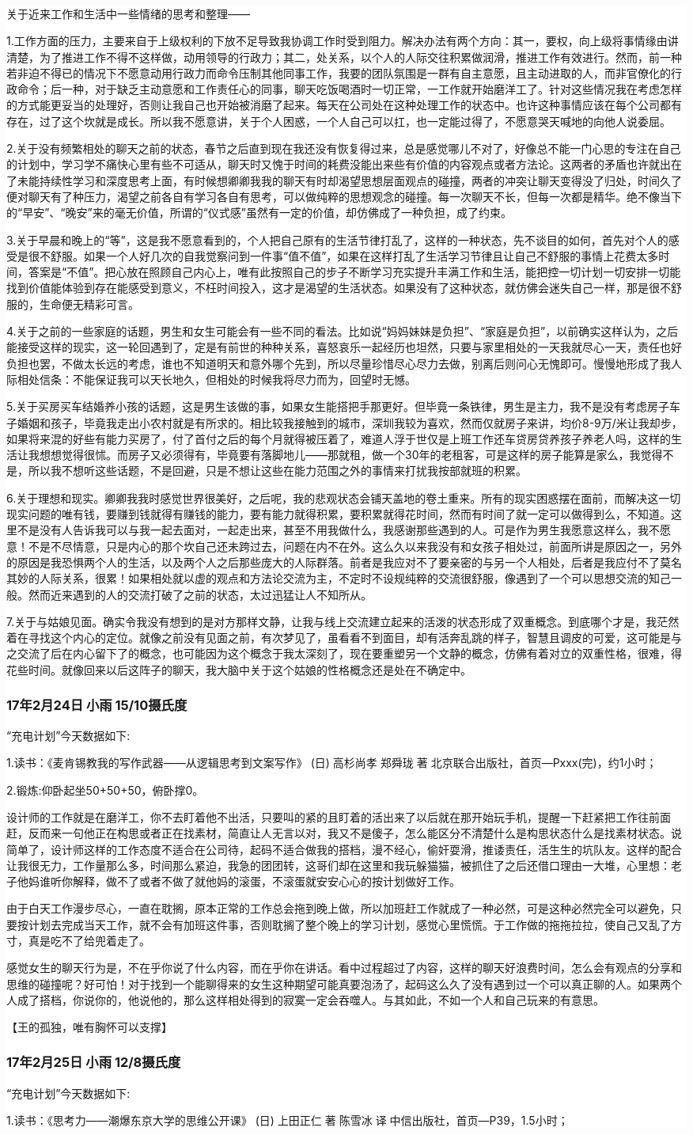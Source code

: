 关于近来工作和生活中一些情绪的思考和整理——

1.工作方面的压力，主要来自于上级权利的下放不足导致我协调工作时受到阻力。解决办法有两个方向：其一，要权，向上级将事情缘由讲清楚，为了推进工作不得不这样做，动用领导的行政力；其二，处关系，以个人的人际交往积累做润滑，推进工作有效进行。然而，前一种若非迫不得已的情况下不愿意动用行政力而命令压制其他同事工作，我要的团队氛围是一群有自主意愿，且主动进取的人，而非官僚化的行政命令；后一种，对于缺乏主动意愿和工作责任心的同事，聊天吃饭喝酒时一切正常，一工作就开始磨洋工了。针对这些情况我在考虑怎样的方式能更妥当的处理好，否则让我自己也开始被消磨了起来。每天在公司处在这种处理工作的状态中。也许这种事情应该在每个公司都有存在，过了这个坎就是成长。所以我不愿意讲，关于个人困惑，一个人自己可以扛，也一定能过得了，不愿意哭天喊地的向他人说委屈。

2.关于没有频繁相处的聊天之前的状态，春节之后直到现在我还没有恢复得过来，总是感觉哪儿不对了，好像总不能一门心思的专注在自己的计划中，学习学不痛快心里有些不可适从，聊天时又愧于时间的耗费没能出来些有价值的内容观点或者方法论。这两者的矛盾也许就出在了未能持续性学习和深度思考上面，有时候想卿卿我我的聊天有时却渴望思想层面观点的碰撞，两者的冲突让聊天变得没了归处，时间久了便对聊天有了种压力，渴望之前各自有学习各自有思考，可以做纯粹的思想观念的碰撞。每一次聊天不长，但每一次都是精华。绝不像当下的“早安”、“晚安”来的毫无价值，所谓的“仪式感”虽然有一定的价值，却仿佛成了一种负担，成了约束。

3.关于早晨和晚上的“等”，这是我不愿意看到的，个人把自己原有的生活节律打乱了，这样的一种状态，先不谈目的如何，首先对个人的感受是很不舒服。如果一个人好几次的自我觉察问到一件事“值不值”，如果在这样打乱了生活学习节律且让自己不舒服的事情上花费太多时间，答案是“不值”。把心放在照顾自己内心上，唯有此按照自己的步子不断学习充实提升丰满工作和生活，能把控一切计划一切安排一切能找到价值能体验到存在能感受到意义，不枉时间投入，这才是渴望的生活状态。如果没有了这种状态，就仿佛会迷失自己一样，那是很不舒服的，生命便无精彩可言。

4.关于之前的一些家庭的话题，男生和女生可能会有一些不同的看法。比如说“妈妈妹妹是负担”、“家庭是负担”，以前确实这样认为，之后能接受这样的现实，这一轮回遇到了，定是有前世的种种关系，喜怒哀乐一起经历也坦然，只要与家里相处的一天我就尽心一天，责任也好负担也罢，不做太长远的考虑，谁也不知道明天和意外哪个先到，所以尽量珍惜尽心尽力去做，别离后则问心无愧即可。慢慢地形成了我人际相处信条：不能保证我可以天长地久，但相处的时候我将尽力而为，回望时无憾。

5.关于买房买车结婚养小孩的话题，这是男生该做的事，如果女生能搭把手那更好。但毕竟一条铁律，男生是主力，我不是没有考虑房子车子婚姻和孩子，毕竟我走出小农村就是有所求的。相比较我接触到的城市，深圳我较为喜欢，然而仅就房子来讲，均价8-9万/米让我却步，如果将来混的好些有能力买房了，付了首付之后的每个月就得被压着了，难道人浮于世仅是上班工作还车贷房贷养孩子养老人吗，这样的生活让我想想觉得很怵。而房子又必须得有，毕竟要有落脚地儿——那就租，做一个30年的老租客，可是这样的房子能算是家么，我觉得不是，所以我不想听这些话题，不是回避，只是不想让这些在能力范围之外的事情来打扰我按部就班的积累。

6.关于理想和现实。卿卿我我时感觉世界很美好，之后呢，我的悲观状态会铺天盖地的卷土重来。所有的现实困惑摆在面前，而解决这一切现实问题的唯有钱，要赚到钱就得有赚钱的能力，要有能力就得积累，要积累就得花时间，然而有时间了就一定可以做得到么，不知道。这里不是没有人告诉我可以与我一起去面对，一起走出来，甚至不用我做什么，我感谢那些遇到的人。可是作为男生我愿意这样么，我不愿意！不是不尽情意，只是内心的那个坎自己还未跨过去，问题在内不在外。这么久以来我没有和女孩子相处过，前面所讲是原因之一，另外的原因是我恐惧两个人的生活，以及两个人之后那些庞大的人际群落。前者是我应对不了要亲密的与另一个人相处，后者是我应付不了莫名其妙的人际关系，很累！如果相处就以虚的观点和方法论交流为主，不定时不设规纯粹的交流很舒服，像遇到了一个可以思想交流的知己一般。然而近来遇到的人的交流打破了之前的状态，太过迅猛让人不知所从。

7.关于与姑娘见面。确实令我没有想到的是对方那样文静，让我与线上交流建立起来的活泼的状态形成了双重概念。到底哪个才是，我茫然着在寻找这个内心的定位。就像之前没有见面之前，有次梦见了，虽看看不到面目，却有活奔乱跳的样子，智慧且调皮的可爱，这可能是与之交流了后在内心留下了的概念，也可能因为这个概念于我太深刻了，现在要重塑另一个文静的概念，仿佛有着对立的双重性格，很难，得花些时间。就像回来以后这阵子的聊天，我大脑中关于这个姑娘的性格概念还是处在不确定中。


### 17年2月24日 小雨 15/10摄氏度

“充电计划”今天数据如下:

1.读书：《麦肯锡教我的写作武器——从逻辑思考到文案写作》 (日) 高杉尚孝 郑舜珑  著 北京联合出版社，首页—Pxxx(完)，约1小时；

2.锻炼:仰卧起坐50+50+50，俯卧撑0。

设计师的工作就是在磨洋工，你不去盯着他不出活，只要叫的紧的且盯着的活出来了以后就在那开始玩手机，提醒一下赶紧把工作往前面赶，反而来一句他正在构思或者正在找素材，简直让人无言以对，我又不是傻子，怎么能区分不清楚什么是构思状态什么是找素材状态。说简单了，设计师这样的工作态度不适合在公司待，起码不适合做我的搭档，漫不经心，偷奸耍滑，推诿责任，活生生的坑队友。这样的配合让我很无力，工作量那么多，时间那么紧迫，我急的团团转，这哥们却在这里和我玩躲猫猫，被抓住了之后还借口理由一大堆，心里想：老子他妈谁听你解释，做不了或者不做了就他妈的滚蛋，不滚蛋就安安心心的按计划做好工作。

由于白天工作漫步尽心，一直在耽搁，原本正常的工作总会拖到晚上做，所以加班赶工作就成了一种必然，可是这种必然完全可以避免，只要按计划去完成当天工作，就不会有加班这件事，否则耽搁了整个晚上的学习计划，感觉心里慌慌。于工作做的拖拖拉拉，使自己又乱了方寸，真是吃不了给兜着走了。

感觉女生的聊天行为是，不在乎你说了什么内容，而在乎你在讲话。看中过程超过了内容，这样的聊天好浪费时间，怎么会有观点的分享和思维的碰撞呢？好可怕！对于找到一个能聊得来的女生这种期望可能真要泡汤了，起码这么久了没有遇到过一个可以真正聊的人。如果两个人成了搭档，你说你的，他说他的，那么这样相处得到的寂寞一定会吞噬人。与其如此，不如一个人和自己玩来的有意思。

【王的孤独，唯有胸怀可以支撑】


### 17年2月25日 小雨 12/8摄氏度

“充电计划”今天数据如下:

1.读书：《思考力——潮爆东京大学的思维公开课》 (日) 上田正仁 著 陈雪冰 译 中信出版社，首页—P39，1.5小时；
